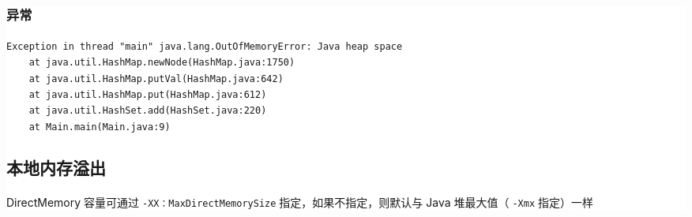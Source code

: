 ### 异常

```
Exception in thread "main" java.lang.OutOfMemoryError: Java heap space
	at java.util.HashMap.newNode(HashMap.java:1750)
	at java.util.HashMap.putVal(HashMap.java:642)
	at java.util.HashMap.put(HashMap.java:612)
	at java.util.HashSet.add(HashSet.java:220)
	at Main.main(Main.java:9)
```

## 本地内存溢出

DirectMemory 容量可通过 `-XX：MaxDirectMemorySize` 指定，如果不指定，则默认与 Java 堆最大值（ `-Xmx` 指定）一样
